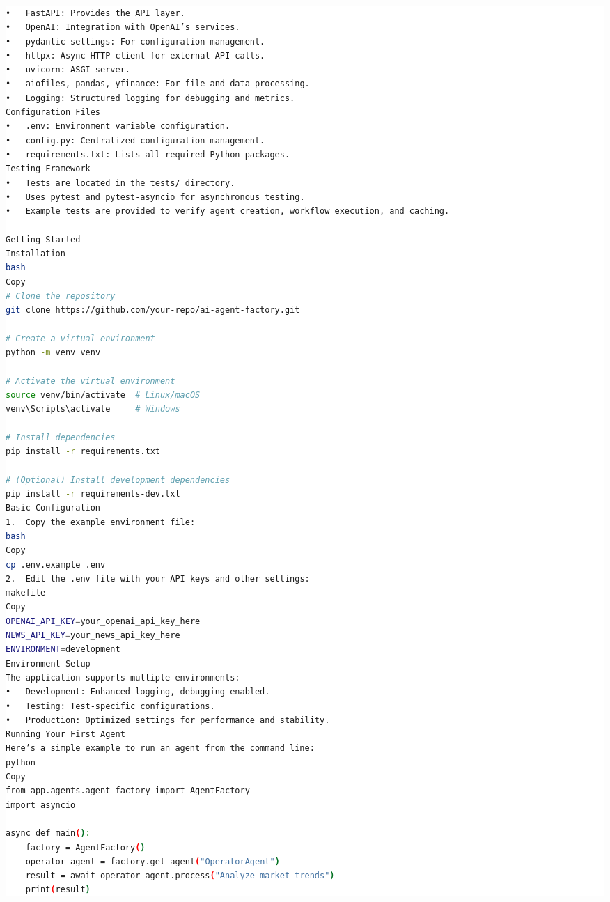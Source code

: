 ```bash
•	FastAPI: Provides the API layer.
•	OpenAI: Integration with OpenAI’s services.
•	pydantic-settings: For configuration management.
•	httpx: Async HTTP client for external API calls.
•	uvicorn: ASGI server.
•	aiofiles, pandas, yfinance: For file and data processing.
•	Logging: Structured logging for debugging and metrics.
Configuration Files
•	.env: Environment variable configuration.
•	config.py: Centralized configuration management.
•	requirements.txt: Lists all required Python packages.
Testing Framework
•	Tests are located in the tests/ directory.
•	Uses pytest and pytest-asyncio for asynchronous testing.
•	Example tests are provided to verify agent creation, workflow execution, and caching.
 
Getting Started
Installation
bash
Copy
# Clone the repository
git clone https://github.com/your-repo/ai-agent-factory.git

# Create a virtual environment
python -m venv venv

# Activate the virtual environment
source venv/bin/activate  # Linux/macOS
venv\Scripts\activate     # Windows

# Install dependencies
pip install -r requirements.txt

# (Optional) Install development dependencies
pip install -r requirements-dev.txt
Basic Configuration
1.	Copy the example environment file:
bash
Copy
cp .env.example .env
2.	Edit the .env file with your API keys and other settings:
makefile
Copy
OPENAI_API_KEY=your_openai_api_key_here
NEWS_API_KEY=your_news_api_key_here
ENVIRONMENT=development
Environment Setup
The application supports multiple environments:
•	Development: Enhanced logging, debugging enabled.
•	Testing: Test-specific configurations.
•	Production: Optimized settings for performance and stability.
Running Your First Agent
Here’s a simple example to run an agent from the command line:
python
Copy
from app.agents.agent_factory import AgentFactory
import asyncio

async def main():
    factory = AgentFactory()
    operator_agent = factory.get_agent("OperatorAgent")
    result = await operator_agent.process("Analyze market trends")
    print(result)
```